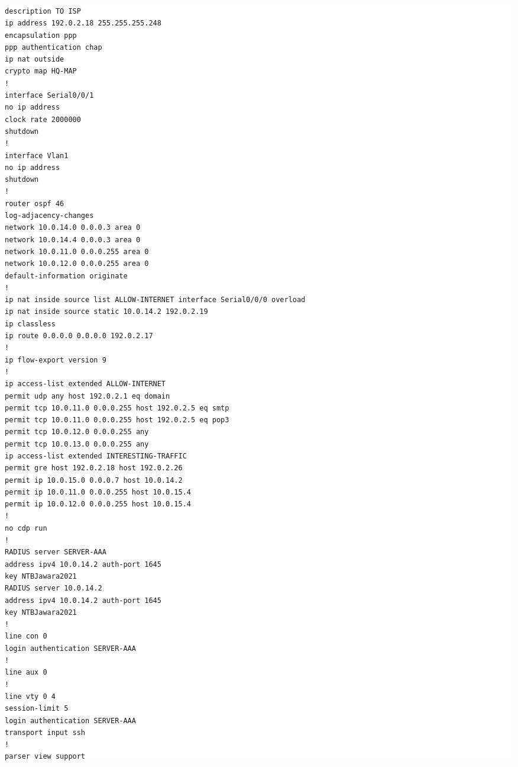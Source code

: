 ```HTML
description TO ISP
ip address 192.0.2.18 255.255.255.248
encapsulation ppp
ppp authentication chap
ip nat outside
crypto map HQ-MAP
!
interface Serial0/0/1
no ip address
clock rate 2000000
shutdown
!
interface Vlan1
no ip address
shutdown
!
router ospf 46
log-adjacency-changes
network 10.0.14.0 0.0.0.3 area 0
network 10.0.14.4 0.0.0.3 area 0
network 10.0.11.0 0.0.0.255 area 0
network 10.0.12.0 0.0.0.255 area 0
default-information originate
!
ip nat inside source list ALLOW-INTERNET interface Serial0/0/0 overload
ip nat inside source static 10.0.14.2 192.0.2.19 
ip classless
ip route 0.0.0.0 0.0.0.0 192.0.2.17 
!
ip flow-export version 9
!
ip access-list extended ALLOW-INTERNET
permit udp any host 192.0.2.1 eq domain
permit tcp 10.0.11.0 0.0.0.255 host 192.0.2.5 eq smtp
permit tcp 10.0.11.0 0.0.0.255 host 192.0.2.5 eq pop3
permit tcp 10.0.12.0 0.0.0.255 any
permit tcp 10.0.13.0 0.0.0.255 any
ip access-list extended INTERESTING-TRAFFIC
permit gre host 192.0.2.18 host 192.0.2.26
permit ip 10.0.15.0 0.0.0.7 host 10.0.14.2
permit ip 10.0.11.0 0.0.0.255 host 10.0.15.4
permit ip 10.0.12.0 0.0.0.255 host 10.0.15.4
!
no cdp run
!
RADIUS server SERVER-AAA
address ipv4 10.0.14.2 auth-port 1645
key NTBJawara2021
RADIUS server 10.0.14.2
address ipv4 10.0.14.2 auth-port 1645
key NTBJawara2021
!
line con 0
login authentication SERVER-AAA
!
line aux 0
!
line vty 0 4
session-limit 5
login authentication SERVER-AAA
transport input ssh
!
parser view support
```